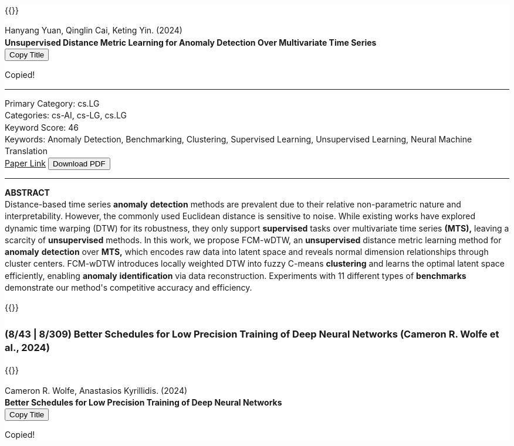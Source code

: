 {{<citation>}}

Hanyang Yuan, Qinglin Cai, Keting Yin. (2024)  
**Unsupervised Distance Metric Learning for Anomaly Detection Over Multivariate Time Series**
<br/>
<button class="copy-to-clipboard" title="Unsupervised Distance Metric Learning for Anomaly Detection Over Multivariate Time Series" index=7>
  <span class="copy-to-clipboard-item">Copy Title<span>
</button>
<div class="toast toast-copied toast-index-7 align-items-center text-bg-secondary border-0 position-absolute top-0 end-0" role="alert" aria-live="assertive" aria-atomic="true">
  <div class="d-flex">
    <div class="toast-body">
      Copied!
    </div>
  </div>
</div>

---
Primary Category: cs.LG  
Categories: cs-AI, cs-LG, cs.LG  
Keyword Score: 46  
Keywords: Anomaly Detection, Benchmarking, Clustering, Supervised Learning, Unsupervised Learning, Neural Machine Translation  
<a type="button" class="btn btn-outline-primary" href="http://arxiv.org/abs/2403.01895v1" target="_blank" >Paper Link</a>
<button type="button" class="btn btn-outline-primary download-pdf" url="https://arxiv.org/pdf/2403.01895v1.pdf" filename="2403.01895v1.pdf">Download PDF</button>

---


**ABSTRACT**  
Distance-based time series <b>anomaly</b> <b>detection</b> methods are prevalent due to their relative non-parametric nature and interpretability. However, the commonly used Euclidean distance is sensitive to noise. While existing works have explored dynamic time warping (DTW) for its robustness, they only support <b>supervised</b> tasks over multivariate time series <b>(MTS),</b> leaving a scarcity of <b>unsupervised</b> methods. In this work, we propose FCM-wDTW, an <b>unsupervised</b> distance metric learning method for <b>anomaly</b> <b>detection</b> over <b>MTS,</b> which encodes raw data into latent space and reveals normal dimension relationships through cluster centers. FCM-wDTW introduces locally weighted DTW into fuzzy C-means <b>clustering</b> and learns the optimal latent space efficiently, enabling <b>anomaly</b> <b>identification</b> via data reconstruction. Experiments with 11 different types of <b>benchmarks</b> demonstrate our method's competitive accuracy and efficiency.

{{</citation>}}


### (8/43 | 8/309) Better Schedules for Low Precision Training of Deep Neural Networks (Cameron R. Wolfe et al., 2024)

{{<citation>}}

Cameron R. Wolfe, Anastasios Kyrillidis. (2024)  
**Better Schedules for Low Precision Training of Deep Neural Networks**
<br/>
<button class="copy-to-clipboard" title="Better Schedules for Low Precision Training of Deep Neural Networks" index=8>
  <span class="copy-to-clipboard-item">Copy Title<span>
</button>
<div class="toast toast-copied toast-index-8 align-items-center text-bg-secondary border-0 position-absolute top-0 end-0" role="alert" aria-live="assertive" aria-atomic="true">
  <div class="d-flex">
    <div class="toast-body">
      Copied!
    </div>
  </div>